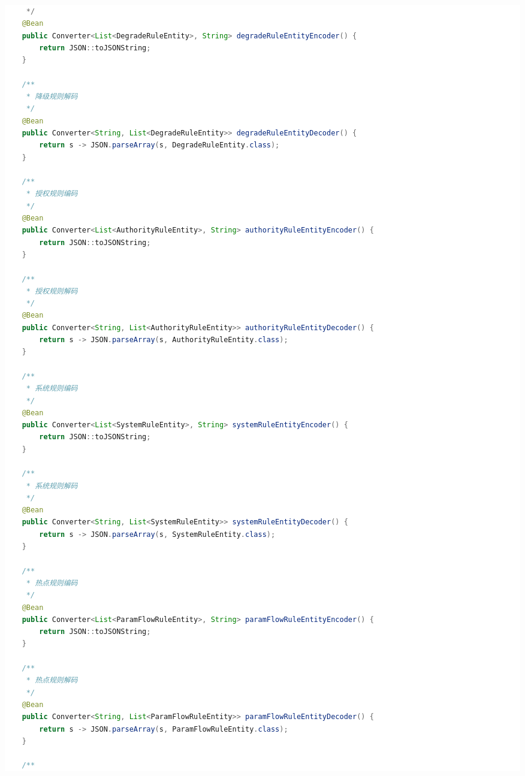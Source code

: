 ```java
     */
    @Bean
    public Converter<List<DegradeRuleEntity>, String> degradeRuleEntityEncoder() {
        return JSON::toJSONString;
    }
 
    /**
     * 降级规则解码
     */
    @Bean
    public Converter<String, List<DegradeRuleEntity>> degradeRuleEntityDecoder() {
        return s -> JSON.parseArray(s, DegradeRuleEntity.class);
    }
 
    /**
     * 授权规则编码
     */
    @Bean
    public Converter<List<AuthorityRuleEntity>, String> authorityRuleEntityEncoder() {
        return JSON::toJSONString;
    }
 
    /**
     * 授权规则解码
     */
    @Bean
    public Converter<String, List<AuthorityRuleEntity>> authorityRuleEntityDecoder() {
        return s -> JSON.parseArray(s, AuthorityRuleEntity.class);
    }
 
    /**
     * 系统规则编码
     */
    @Bean
    public Converter<List<SystemRuleEntity>, String> systemRuleEntityEncoder() {
        return JSON::toJSONString;
    }
 
    /**
     * 系统规则解码
     */
    @Bean
    public Converter<String, List<SystemRuleEntity>> systemRuleEntityDecoder() {
        return s -> JSON.parseArray(s, SystemRuleEntity.class);
    }
 
    /**
     * 热点规则编码
     */
    @Bean
    public Converter<List<ParamFlowRuleEntity>, String> paramFlowRuleEntityEncoder() {
        return JSON::toJSONString;
    }
 
    /**
     * 热点规则解码
     */
    @Bean
    public Converter<String, List<ParamFlowRuleEntity>> paramFlowRuleEntityDecoder() {
        return s -> JSON.parseArray(s, ParamFlowRuleEntity.class);
    }
 
    /**
```